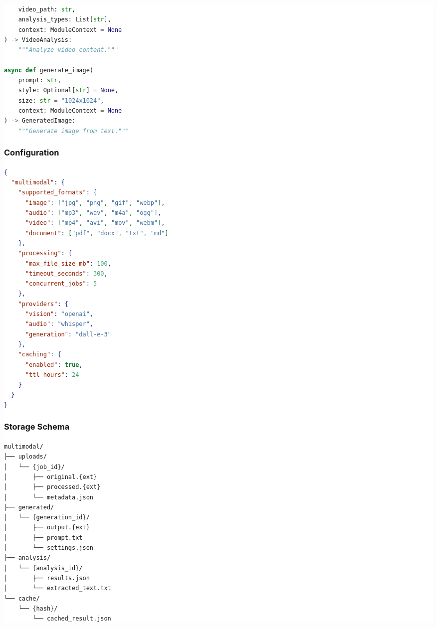 ```python
    video_path: str,
    analysis_types: List[str],
    context: ModuleContext = None
) -> VideoAnalysis:
    """Analyze video content."""

async def generate_image(
    prompt: str,
    style: Optional[str] = None,
    size: str = "1024x1024",
    context: ModuleContext = None
) -> GeneratedImage:
    """Generate image from text."""
```

### Configuration
```json
{
  "multimodal": {
    "supported_formats": {
      "image": ["jpg", "png", "gif", "webp"],
      "audio": ["mp3", "wav", "m4a", "ogg"],
      "video": ["mp4", "avi", "mov", "webm"],
      "document": ["pdf", "docx", "txt", "md"]
    },
    "processing": {
      "max_file_size_mb": 100,
      "timeout_seconds": 300,
      "concurrent_jobs": 5
    },
    "providers": {
      "vision": "openai",
      "audio": "whisper",
      "generation": "dall-e-3"
    },
    "caching": {
      "enabled": true,
      "ttl_hours": 24
    }
  }
}
```

### Storage Schema
```
multimodal/
├── uploads/
│   └── {job_id}/
│       ├── original.{ext}
│       ├── processed.{ext}
│       └── metadata.json
├── generated/
│   └── {generation_id}/
│       ├── output.{ext}
│       ├── prompt.txt
│       └── settings.json
├── analysis/
│   └── {analysis_id}/
│       ├── results.json
│       └── extracted_text.txt
└── cache/
    └── {hash}/
        └── cached_result.json
```
